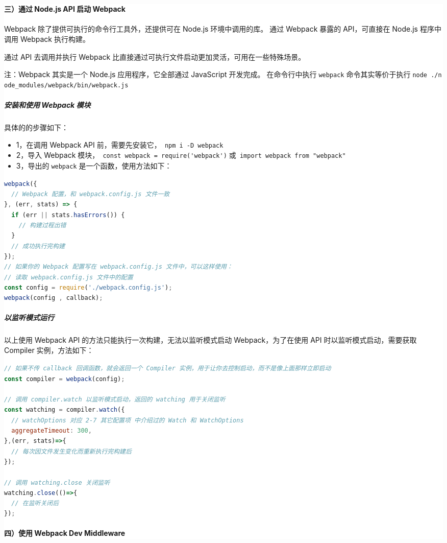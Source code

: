 
#### 三）通过 Node.js API 启动 Webpack

Webpack 除了提供可执行的命令行工具外，还提供可在 Node.js 环境中调用的库。 通过 Webpack 暴露的 API，可直接在 Node.js 程序中调用 Webpack 执行构建。

通过 API 去调用并执行 Webpack 比直接通过可执行文件启动更加灵活，可用在一些特殊场景。

注：Webpack 其实是一个 Node.js 应用程序，它全部通过 JavaScript 开发完成。 在命令行中执行 `webpack` 命令其实等价于执行 `node ./node_modules/webpack/bin/webpack.js`

##### 安装和使用 Webpack 模块

具体的的步骤如下：

* 1，在调用 Webpack API 前，需要先安装它，``` npm i -D webpack```
* 2，导入 Webpack 模块，``` const webpack = require('webpack')``` 或``` import webpack from "webpack"```
* 3，导出的 `webpack` 是一个函数，使用方法如下：

```js
webpack({
  // Webpack 配置，和 webpack.config.js 文件一致
}, (err, stats) => {
  if (err || stats.hasErrors()) {
    // 构建过程出错
  }
  // 成功执行完构建
});
// 如果你的 Webpack 配置写在 webpack.config.js 文件中，可以这样使用：
// 读取 webpack.config.js 文件中的配置
const config = require('./webpack.config.js');
webpack(config , callback);
```

##### 以监听模式运行

以上使用 Webpack API 的方法只能执行一次构建，无法以监听模式启动 Webpack，为了在使用 API 时以监听模式启动，需要获取 Compiler 实例，方法如下：

```js
// 如果不传 callback 回调函数，就会返回一个 Compiler 实例，用于让你去控制启动，而不是像上面那样立即启动
const compiler = webpack(config);

// 调用 compiler.watch 以监听模式启动，返回的 watching 用于关闭监听
const watching = compiler.watch({
  // watchOptions 对应 2-7 其它配置项 中介绍过的 Watch 和 WatchOptions
  aggregateTimeout: 300,
},(err, stats)=>{
  // 每次因文件发生变化而重新执行完构建后
});

// 调用 watching.close 关闭监听
watching.close(()=>{
  // 在监听关闭后
});
```

#### 四）使用 Webpack Dev Middleware
